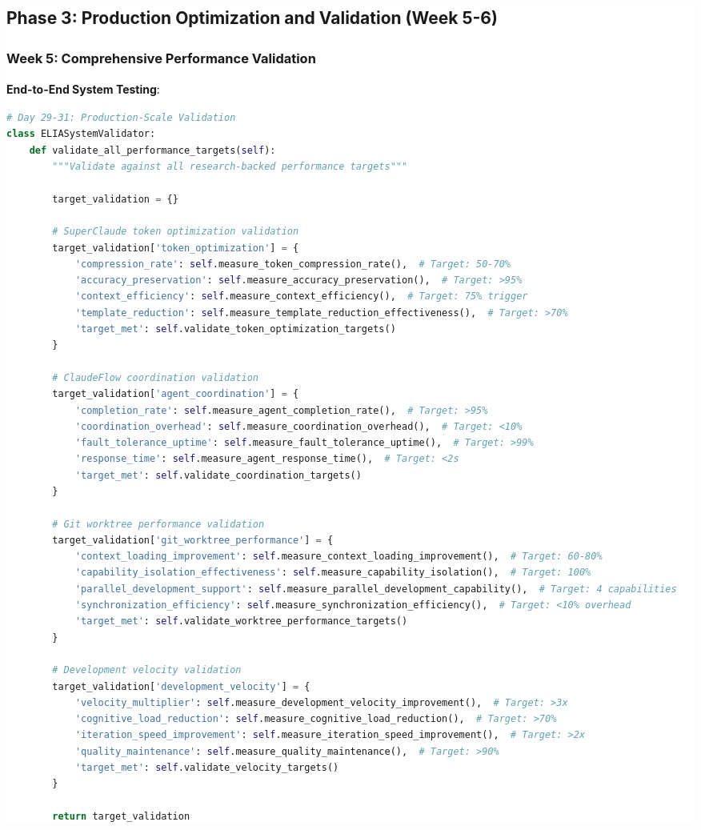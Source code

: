 
## Phase 3: Production Optimization and Validation (Week 5-6)

### Week 5: Comprehensive Performance Validation

**End-to-End System Testing**:
```python
# Day 29-31: Production-Scale Validation
class ELIASystemValidator:
    def validate_all_performance_targets(self):
        """Validate against all research-backed performance targets"""
        
        target_validation = {}
        
        # SuperClaude token optimization validation
        target_validation['token_optimization'] = {
            'compression_rate': self.measure_token_compression_rate(),  # Target: 50-70%
            'accuracy_preservation': self.measure_accuracy_preservation(),  # Target: >95%
            'context_efficiency': self.measure_context_efficiency(),  # Target: 75% trigger
            'template_reduction': self.measure_template_reduction_effectiveness(),  # Target: >70%
            'target_met': self.validate_token_optimization_targets()
        }
        
        # ClaudeFlow coordination validation
        target_validation['agent_coordination'] = {
            'completion_rate': self.measure_agent_completion_rate(),  # Target: >95%
            'coordination_overhead': self.measure_coordination_overhead(),  # Target: <10%
            'fault_tolerance_uptime': self.measure_fault_tolerance_uptime(),  # Target: >99%
            'response_time': self.measure_agent_response_time(),  # Target: <2s
            'target_met': self.validate_coordination_targets()
        }
        
        # Git worktree performance validation
        target_validation['git_worktree_performance'] = {
            'context_loading_improvement': self.measure_context_loading_improvement(),  # Target: 60-80%
            'capability_isolation_effectiveness': self.measure_capability_isolation(),  # Target: 100%
            'parallel_development_support': self.measure_parallel_development_capability(),  # Target: 4 capabilities
            'synchronization_efficiency': self.measure_synchronization_efficiency(),  # Target: <10% overhead
            'target_met': self.validate_worktree_performance_targets()
        }
        
        # Development velocity validation
        target_validation['development_velocity'] = {
            'velocity_multiplier': self.measure_development_velocity_improvement(),  # Target: >3x
            'cognitive_load_reduction': self.measure_cognitive_load_reduction(),  # Target: >70%
            'iteration_speed_improvement': self.measure_iteration_speed_improvement(),  # Target: >2x
            'quality_maintenance': self.measure_quality_maintenance(),  # Target: >90%
            'target_met': self.validate_velocity_targets()
        }
        
        return target_validation
```
